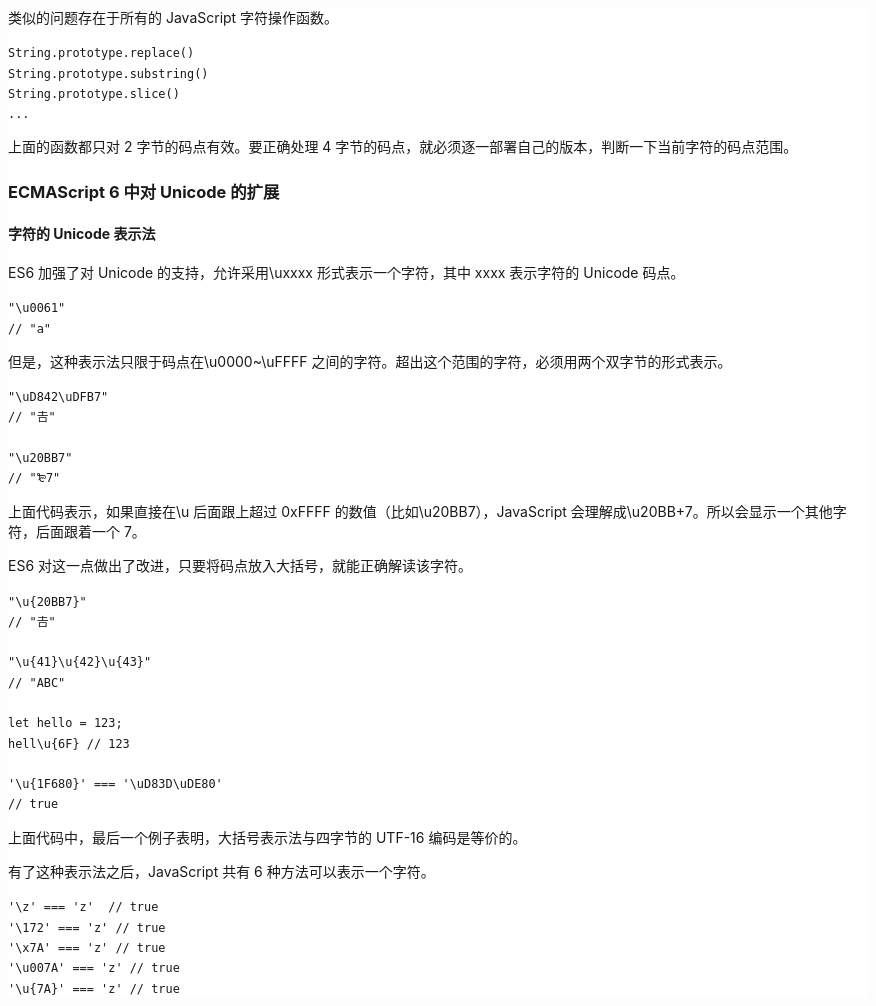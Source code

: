 类似的问题存在于所有的 JavaScript 字符操作函数。

```
String.prototype.replace()
String.prototype.substring()
String.prototype.slice()
...
```

上面的函数都只对 2 字节的码点有效。要正确处理 4 字节的码点，就必须逐一部署自己的版本，判断一下当前字符的码点范围。

### ECMAScript 6 中对 Unicode 的扩展

#### 字符的 Unicode 表示法

ES6 加强了对 Unicode 的支持，允许采用\uxxxx 形式表示一个字符，其中 xxxx 表示字符的 Unicode 码点。

```
"\u0061"
// "a"
```

但是，这种表示法只限于码点在\u0000~\uFFFF 之间的字符。超出这个范围的字符，必须用两个双字节的形式表示。

```
"\uD842\uDFB7"
// "𠮷"

"\u20BB7"
// "₻7"
```

上面代码表示，如果直接在\u 后面跟上超过 0xFFFF 的数值（比如\u20BB7），JavaScript 会理解成\u20BB+7。所以会显示一个其他字符，后面跟着一个 7。

ES6 对这一点做出了改进，只要将码点放入大括号，就能正确解读该字符。

```
"\u{20BB7}"
// "𠮷"

"\u{41}\u{42}\u{43}"
// "ABC"

let hello = 123;
hell\u{6F} // 123

'\u{1F680}' === '\uD83D\uDE80'
// true
```

上面代码中，最后一个例子表明，大括号表示法与四字节的 UTF-16 编码是等价的。

有了这种表示法之后，JavaScript 共有 6 种方法可以表示一个字符。

```
'\z' === 'z'  // true
'\172' === 'z' // true
'\x7A' === 'z' // true
'\u007A' === 'z' // true
'\u{7A}' === 'z' // true
```
